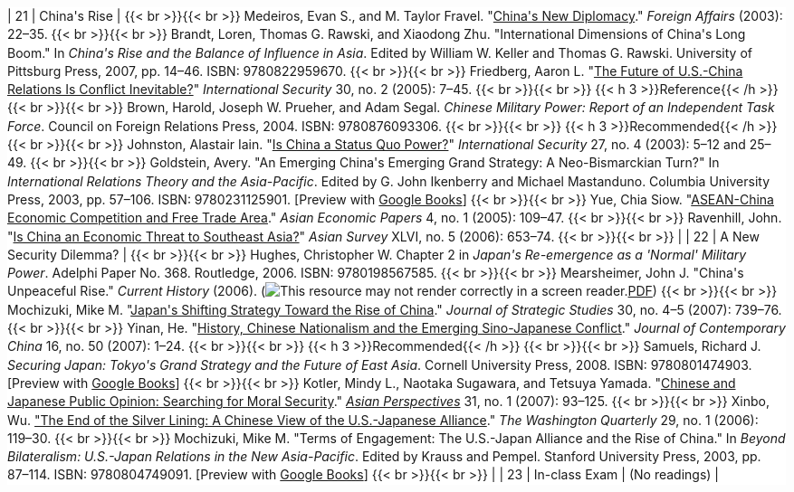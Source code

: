 | 21 | China's Rise |  {{< br >}}{{< br >}} Medeiros, Evan S., and M. Taylor Fravel. "[China's New Diplomacy](http://www.foreignaffairs.com/articles/59362/evan-s-medeiros-and-m-taylor-fravel/chinas-new-diplomacy)." _Foreign Affairs_ (2003): 22–35. {{< br >}}{{< br >}} Brandt, Loren, Thomas G. Rawski, and Xiaodong Zhu. "International Dimensions of China's Long Boom." In _China's Rise and the Balance of Influence in Asia_. Edited by William W. Keller and Thomas G. Rawski. University of Pittsburg Press, 2007, pp. 14–46. ISBN: 9780822959670. {{< br >}}{{< br >}} Friedberg, Aaron L. "[The Future of U.S.-China Relations Is Conflict Inevitable?](http://www.jstor.org/discover/10.2307/4137594?uid=3737496&uid=2129&uid=2&uid=70&uid=4&sid=47698839292137)" _International Security_ 30, no. 2 (2005): 7–45. {{< br >}}{{< br >}} {{< h 3 >}}Reference{{< /h >}} {{< br >}}{{< br >}} Brown, Harold, Joseph W. Prueher, and Adam Segal. _Chinese Military Power: Report of an Independent Task Force_. Council on Foreign Relations Press, 2004. ISBN: 9780876093306. {{< br >}}{{< br >}} {{< h 3 >}}Recommended{{< /h >}} {{< br >}}{{< br >}} Johnston, Alastair Iain. "[Is China a Status Quo Power?](http://www.jstor.org/discover/10.2307/4137603?uid=3737496&uid=2129&uid=2&uid=70&uid=4&sid=47698839292137)" _International Security_ 27, no. 4 (2003): 5–12 and 25–49. {{< br >}}{{< br >}} Goldstein, Avery. "An Emerging China's Emerging Grand Strategy: A Neo-Bismarckian Turn?" In _International Relations Theory and the Asia-Pacific_. Edited by G. John Ikenberry and Michael Mastanduno. Columbia University Press, 2003, pp. 57–106. ISBN: 9780231125901. \[Preview with [Google Books](http://books.google.com/books?id=5dbcG0gxXiYC&pg=PA57&redir_esc=y#v=onepage&q&f=false)\] {{< br >}}{{< br >}} Yue, Chia Siow. "[ASEAN-China Economic Competition and Free Trade Area](http://dx.doi.org/10.1162/asep.2005.4.1.109)." _Asian Economic Papers_ 4, no. 1 (2005): 109–47. {{< br >}}{{< br >}} Ravenhill, John. "[Is China an Economic Threat to Southeast Asia?](http://dx.doi.org/10.1525/as.2006.46.5.653)" _Asian Survey_ XLVI, no. 5 (2006): 653–74. {{< br >}}{{< br >}}  |
| 22 | A New Security Dilemma? |  {{< br >}}{{< br >}} Hughes, Christopher W. Chapter 2 in _Japan's Re-emergence as a 'Normal' Military Power_. Adelphi Paper No. 368. Routledge, 2006. ISBN: 9780198567585. {{< br >}}{{< br >}} Mearsheimer, John J. "China's Unpeaceful Rise." _Current History_ (2006). (![This resource may not render correctly in a screen reader.](/images/inacessible.gif)[PDF](http://mearsheimer.uchicago.edu/pdfs/A0051.pdf)) {{< br >}}{{< br >}} Mochizuki, Mike M. "[Japan's Shifting Strategy Toward the Rise of China](http://dx.doi.org/10.1080/01402390701431832)." _Journal of Strategic Studies_ 30, no. 4–5 (2007): 739–76. {{< br >}}{{< br >}} Yinan, He. "[History, Chinese Nationalism and the Emerging Sino-Japanese Conflict](http://dx.doi.org/10.1080/10670560601026710)." _Journal of Contemporary China_ 16, no. 50 (2007): 1–24. {{< br >}}{{< br >}} {{< h 3 >}}Recommended{{< /h >}} {{< br >}}{{< br >}} Samuels, Richard J. _Securing Japan: Tokyo's Grand Strategy and the Future of East Asia_. Cornell University Press, 2008. ISBN: 9780801474903. \[Preview with [Google Books](http://books.google.com/books?id=k6WgFpdcsZ4C&printsec=frontcover#v=onepage&q&f=false)\] {{< br >}}{{< br >}} Kotler, Mindy L., Naotaka Sugawara, and Tetsuya Yamada. "[Chinese and Japanese Public Opinion: Searching for Moral Security](http://www.questia.com/read/1P3-1995204021/chinese-and-japanese-public-opinion-searching-for)." [_Asian Perspectives_](http://www.asianperspective.org/) 31, no. 1 (2007): 93–125. {{< br >}}{{< br >}} Xinbo, Wu. ["The End of the Silver Lining: A Chinese View of the U.S.-Japanese Alliance](https://www.brookings.edu/articles/the-end-of-the-silver-lining-a-chinese-view-of-the-u-s-japanese-alliance/)." _The Washington Quarterly_ 29, no. 1 (2006): 119–30. {{< br >}}{{< br >}} Mochizuki, Mike M. "Terms of Engagement: The U.S.-Japan Alliance and the Rise of China." In _Beyond Bilateralism: U.S.-Japan Relations in the New Asia-Pacific_. Edited by Krauss and Pempel. Stanford University Press, 2003, pp. 87–114. ISBN: 9780804749091. \[Preview with [Google Books](http://books.google.com/books?id=NJD8ZLnbGMkC&pg=PA87&redir_esc=y#v=onepage&q&f=false)\] {{< br >}}{{< br >}}  |
| 23 | In-class Exam | (No readings) |